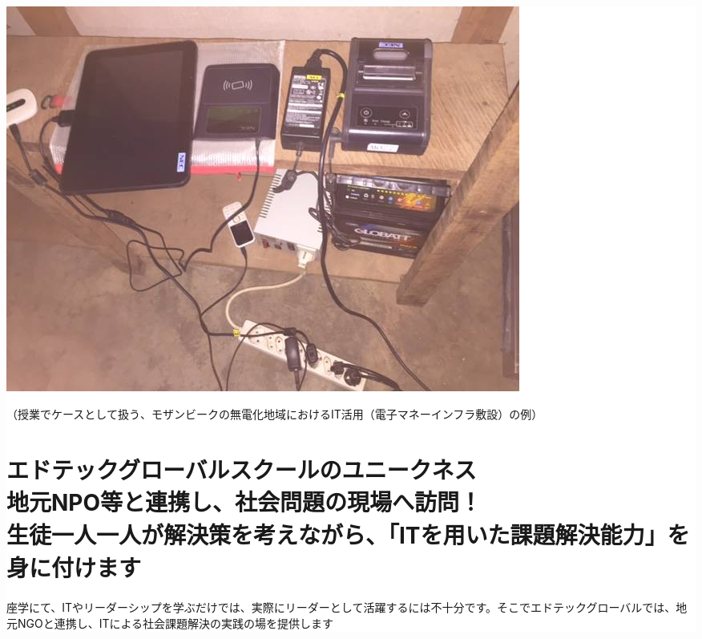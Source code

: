 ![image1](./data/projects/01_edotech/case_study.jpg)

（授業でケースとして扱う、モザンビークの無電化地域におけるIT活用（電子マネーインフラ敷設）の例）

# エドテックグローバルスクールのユニークネス<br> 地元NPO等と連携し、社会問題の現場へ訪問！<br> 生徒一人一人が解決策を考えながら、「ITを用いた課題解決能力」を身に付けます


座学にて、ITやリーダーシップを学ぶだけでは、実際にリーダーとして活躍するには不十分です。そこでエドテックグローバルでは、地元NGOと連携し、ITによる社会課題解決の実践の場を提供します
